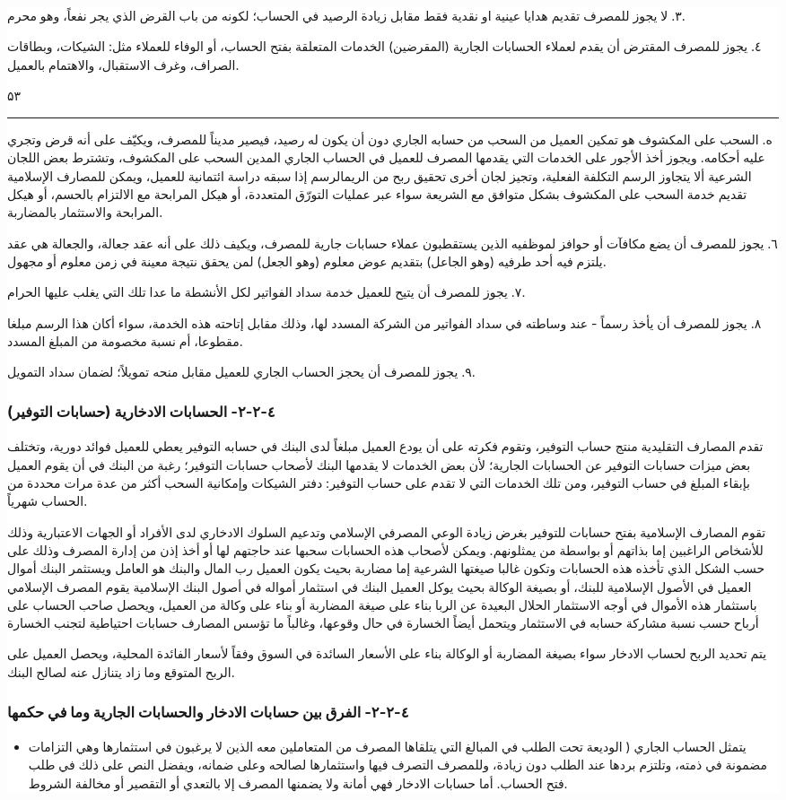 ٣. لا يجوز للمصرف تقديم هدايا عينية او نقدية فقط مقابل زيادة الرصيد في الحساب؛ لكونه من باب القرض الذي يجر نفعاً، وهو محرم.

٤. يجوز للمصرف المقترض أن يقدم لعملاء الحسابات الجارية (المقرضين) الخدمات المتعلقة بفتح الحساب، أو الوفاء للعملاء مثل: الشيكات، وبطاقات الصراف، وغرف الاستقبال، والاهتمام بالعميل.


۵۳

---

ه. السحب على المكشوف هو تمكين العميل من السحب من حسابه الجاري دون أن يكون له رصيد، فيصير مديناً للمصرف، ويكيّف على أنه قرض وتجري عليه أحكامه. ويجوز أخذ الأجور على الخدمات التي يقدمها المصرف للعميل في الحساب الجاري المدين السحب على المكشوف، وتشترط بعض اللجان الشرعية ألا يتجاوز الرسم التكلفة الفعلية، وتجيز لجان أخرى تحقيق ربح من الريمالرسم إذا سبقه دراسة ائتمانية للعميل، ويمكن للمصارف الإسلامية تقديم خدمة السحب على المكشوف بشكل متوافق مع الشريعة سواء عبر عمليات التورّق المتعددة، أو هيكل المرابحة مع الالتزام بالحسم، أو هيكل المرابحة والاستثمار بالمضاربة.

٦. يجوز للمصرف أن يضع مكافآت أو حوافز لموظفيه الذين يستقطبون عملاء حسابات جارية للمصرف، ويكيف ذلك على أنه عقد جعالة، والجعالة هي عقد يلتزم فيه أحد طرفيه (وهو الجاعل) بتقديم عوض معلوم (وهو الجعل) لمن يحقق نتيجة معينة في زمن معلوم أو مجهول.

٧. يجوز للمصرف أن يتيح للعميل خدمة سداد الفواتير لكل الأنشطة ما عدا تلك التي يغلب عليها الحرام. 

٨. يجوز للمصرف أن يأخذ رسماً - عند وساطته في سداد الفواتير من الشركة المسدد لها، وذلك مقابل إتاحته هذه الخدمة، سواء أكان هذا الرسم مبلغا مقطوعا، أم نسبة مخصومة من المبلغ المسدد.

٩. يجوز للمصرف أن يحجز الحساب الجاري للعميل مقابل منحه تمويلاً؛ لضمان سداد التمويل.

### ٤-٢-٢- الحسابات الادخارية (حسابات التوفير)

تقدم المصارف التقليدية منتج حساب التوفير، وتقوم فكرته على أن يودع العميل مبلغاً لدى البنك في حسابه التوفير يعطي للعميل فوائد دورية، وتختلف بعض ميزات حسابات التوفير عن الحسابات الجارية؛ لأن بعض الخدمات لا يقدمها البنك لأصحاب حسابات التوفير؛ رغبة من البنك في أن يقوم العميل بإبقاء المبلغ في حساب التوفير، ومن تلك الخدمات التي لا تقدم على حساب التوفير: دفتر الشيكات وإمكانية السحب أكثر من عدة مرات محددة من الحساب شهرياً. 

تقوم المصارف الإسلامية بفتح حسابات للتوفير بغرض زيادة الوعي المصرفي الإسلامي وتدعيم السلوك الادخاري لدى الأفراد أو الجهات الاعتبارية وذلك للأشخاص الراغبين إما بذاتهم أو بواسطة من يمثلونهم. ويمكن لأصحاب هذه الحسابات سحبها عند حاجتهم لها أو أخذ إذن من إدارة المصرف وذلك على حسب الشكل الذي تأخذه هذه الحسابات وتكون غالبا صيغتها الشرعية إما مضاربة بحيث يكون العميل رب المال والبنك هو العامل ويستثمر البنك أموال العميل في الأصول الإسلامية للبنك، أو بصيغة الوكالة بحيث يوكل العميل البنك في استثمار أمواله في أصول البنك الإسلامية يقوم المصرف الإسلامي باستثمار هذه الأموال في أوجه الاستثمار الحلال البعيدة عن الربا بناء على صيغة المضاربة أو بناء على وكالة من العميل، ويحصل صاحب الحساب على أرباح حسب نسبة مشاركة حسابه في الاستثمار ويتحمل أيضاً الخسارة في حال وقوعها، وغالباً ما تؤسس المصارف حسابات احتياطية لتجنب الخسارة

يتم تحديد الربح لحساب الادخار سواء بصيغة المضاربة أو الوكالة بناء على الأسعار السائدة في السوق وفقاً لأسعار الفائدة المحلية، ويحصل العميل على الربح المتوقع وما زاد يتنازل عنه لصالح البنك.

### ٤-٢-٢- الفرق بين حسابات الادخار والحسابات الجارية وما في حكمها

+ يتمثل الحساب الجاري ( الوديعة تحت الطلب في المبالغ التي يتلقاها المصرف من المتعاملين معه الذين لا يرغبون في استثمارها وهي التزامات مضمونة في ذمته، وتلتزم بردها عند الطلب دون زيادة، وللمصرف التصرف فيها واستثمارها لصالحه وعلى ضمانه، ويفضل النص على ذلك في طلب فتح الحساب. أما حسابات الادخار فهي أمانة ولا يضمنها المصرف إلا بالتعدي أو التقصير أو مخالفة الشروط.
